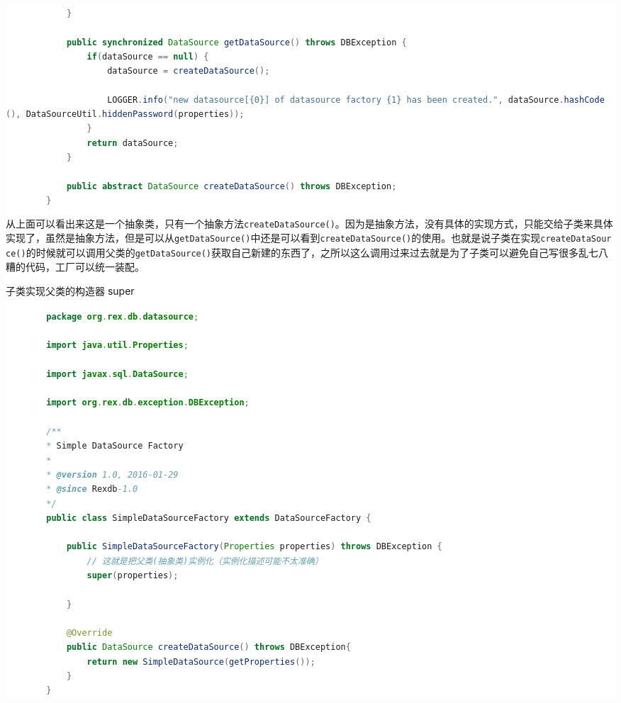 ```java
            }
            
            public synchronized DataSource getDataSource() throws DBException {
                if(dataSource == null) {
                    dataSource = createDataSource();
                    
                    LOGGER.info("new datasource[{0}] of datasource factory {1} has been created.", dataSource.hashCode(), DataSourceUtil.hiddenPassword(properties));
                }
                return dataSource;
            }
            
            public abstract DataSource createDataSource() throws DBException;
        }
```

从上面可以看出来这是一个抽象类，只有一个抽象方法`createDataSource()`。因为是抽象方法，没有具体的实现方式，只能交给子类来具体实现了，虽然是抽象方法，但是可以从`getDataSource()`中还是可以看到`createDataSource()`的使用。也就是说子类在实现`createDataSource()`的时候就可以调用父类的`getDataSource()`获取自己新建的东西了，之所以这么调用过来过去就是为了子类可以避免自己写很多乱七八糟的代码，工厂可以统一装配。

子类实现父类的构造器 super

```java
        package org.rex.db.datasource;

        import java.util.Properties;

        import javax.sql.DataSource;

        import org.rex.db.exception.DBException;

        /**
        * Simple DataSource Factory
        * 
        * @version 1.0, 2016-01-29
        * @since Rexdb-1.0
        */
        public class SimpleDataSourceFactory extends DataSourceFactory {
            
            public SimpleDataSourceFactory(Properties properties) throws DBException {
                // 这就是把父类(抽象类)实例化（实例化描述可能不太准确）
                super(properties);

            }

            @Override
            public DataSource createDataSource() throws DBException{
                return new SimpleDataSource(getProperties());
            }
        }


```
